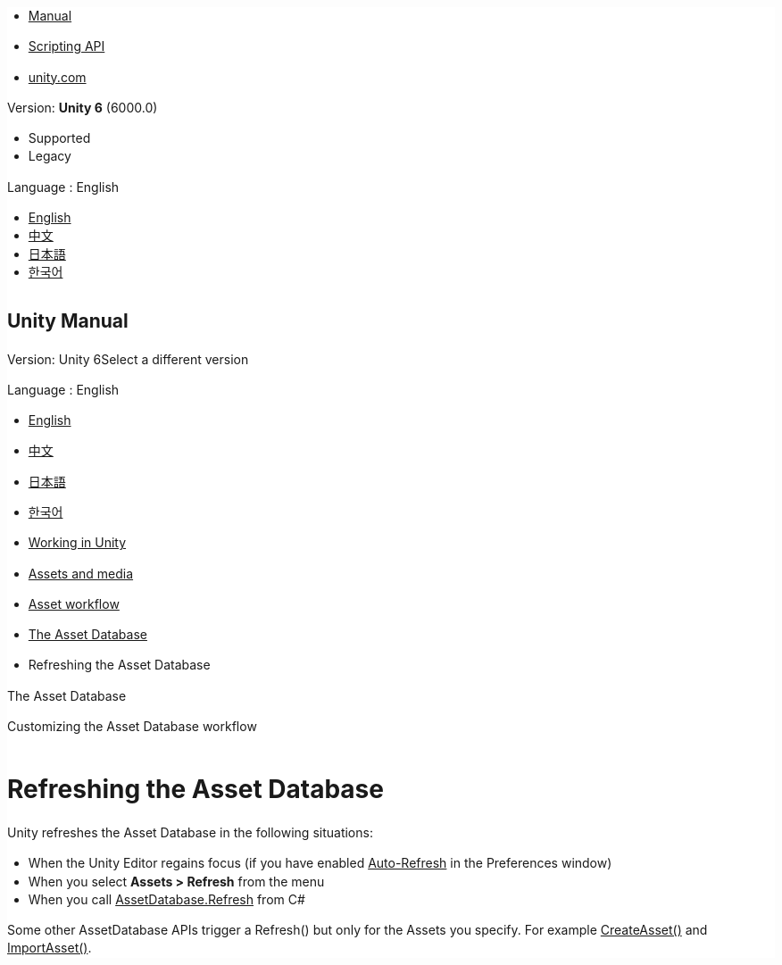 [](https://docs.unity3d.com)

  * [Manual](../Manual/index.html)
  * [Scripting API](../ScriptReference/index.html)

  * [unity.com](https://unity.com/)

Version: **Unity 6** (6000.0)

  * Supported
  * Legacy

Language : English

  * [English](/Manual/AssetDatabaseRefreshing.html)
  * [中文](/cn/current/Manual/AssetDatabaseRefreshing.html)
  * [日本語](/ja/current/Manual/AssetDatabaseRefreshing.html)
  * [한국어](/kr/current/Manual/AssetDatabaseRefreshing.html)

[](https://docs.unity3d.com)

## Unity Manual

Version: Unity 6Select a different version

Language : English

  * [English](/Manual/AssetDatabaseRefreshing.html)
  * [中文](/cn/current/Manual/AssetDatabaseRefreshing.html)
  * [日本語](/ja/current/Manual/AssetDatabaseRefreshing.html)
  * [한국어](/kr/current/Manual/AssetDatabaseRefreshing.html)

  * [Working in Unity](working-in-unity.html)
  * [Assets and media](assets-and-media.html)
  * [Asset workflow](AssetWorkflow.html)
  * [The Asset Database](AssetDatabase.html)
  * Refreshing the Asset Database

[](AssetDatabase.html)

The Asset Database

[](AssetDatabaseCustomizingWorkflow.html)

Customizing the Asset Database workflow

# Refreshing the Asset Database

Unity refreshes the Asset Database in the following situations:

  * When the Unity Editor regains focus (if you have enabled [Auto-Refresh](Preferences.html) in the Preferences window)
  * When you select **Assets > Refresh** from the menu
  * When you call [AssetDatabase.Refresh](../ScriptReference/AssetDatabase.Refresh.html) from C#

Some other AssetDatabase APIs trigger a Refresh() but only for the Assets you
specify. For example
[CreateAsset()](../ScriptReference/AssetDatabase.CreateAsset.html) and
[ImportAsset()](../ScriptReference/AssetDatabase.ImportAsset.html).
